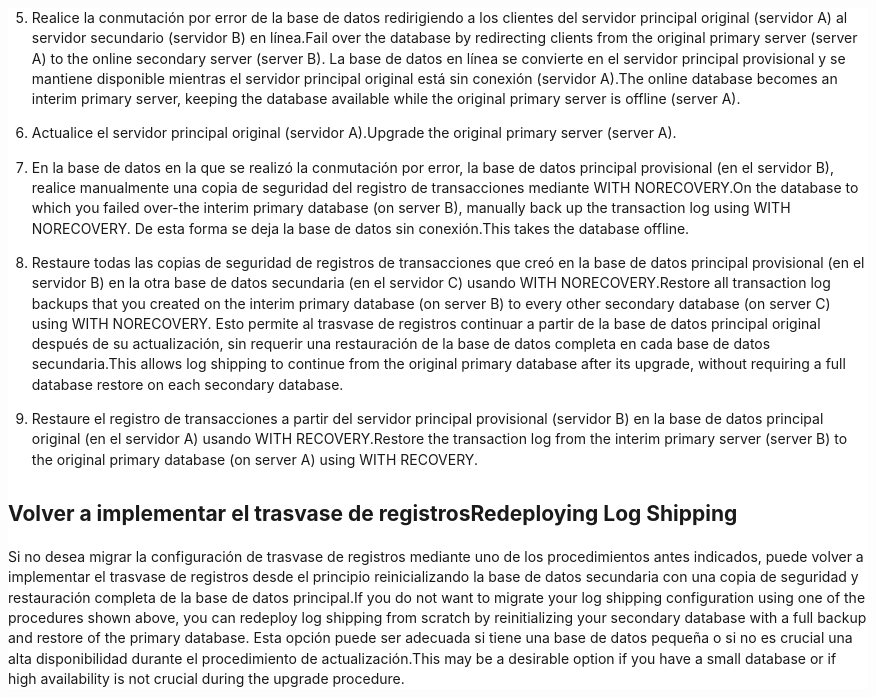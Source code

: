 5.  <span data-ttu-id="1153f-235">Realice la conmutación por error de la base de datos redirigiendo a los clientes del servidor principal original (servidor A) al servidor secundario (servidor B) en línea.</span><span class="sxs-lookup"><span data-stu-id="1153f-235">Fail over the database by redirecting clients from the original primary server (server A) to the online secondary server (server B).</span></span> <span data-ttu-id="1153f-236">La base de datos en línea se convierte en el servidor principal provisional y se mantiene disponible mientras el servidor principal original está sin conexión (servidor A).</span><span class="sxs-lookup"><span data-stu-id="1153f-236">The online database becomes an interim primary server, keeping the database available while the original primary server is offline (server A).</span></span>

6.  <span data-ttu-id="1153f-237">Actualice el servidor principal original (servidor A).</span><span class="sxs-lookup"><span data-stu-id="1153f-237">Upgrade the original primary server (server A).</span></span>

7.  <span data-ttu-id="1153f-238">En la base de datos en la que se realizó la conmutación por error, la base de datos principal provisional (en el servidor B), realice manualmente una copia de seguridad del registro de transacciones mediante WITH NORECOVERY.</span><span class="sxs-lookup"><span data-stu-id="1153f-238">On the database to which you failed over-the interim primary database (on server B), manually back up the transaction log using WITH NORECOVERY.</span></span> <span data-ttu-id="1153f-239">De esta forma se deja la base de datos sin conexión.</span><span class="sxs-lookup"><span data-stu-id="1153f-239">This takes the database offline.</span></span>

8.  <span data-ttu-id="1153f-240">Restaure todas las copias de seguridad de registros de transacciones que creó en la base de datos principal provisional (en el servidor B) en la otra base de datos secundaria (en el servidor C) usando WITH NORECOVERY.</span><span class="sxs-lookup"><span data-stu-id="1153f-240">Restore all transaction log backups that you created on the interim primary database (on server B) to every other secondary database (on server C) using WITH NORECOVERY.</span></span> <span data-ttu-id="1153f-241">Esto permite al trasvase de registros continuar a partir de la base de datos principal original después de su actualización, sin requerir una restauración de la base de datos completa en cada base de datos secundaria.</span><span class="sxs-lookup"><span data-stu-id="1153f-241">This allows log shipping to continue from the original primary database after its upgrade, without requiring a full database restore on each secondary database.</span></span>

9. <span data-ttu-id="1153f-242">Restaure el registro de transacciones a partir del servidor principal provisional (servidor B) en la base de datos principal original (en el servidor A) usando WITH RECOVERY.</span><span class="sxs-lookup"><span data-stu-id="1153f-242">Restore the transaction log from the interim primary server (server B) to the original primary database (on server A) using WITH RECOVERY.</span></span>

##  <a name="redeploying-log-shipping"></a><a name="Redeploying"></a><span data-ttu-id="1153f-243">Volver a implementar el trasvase de registros</span><span class="sxs-lookup"><span data-stu-id="1153f-243">Redeploying Log Shipping</span></span>
 <span data-ttu-id="1153f-244">Si no desea migrar la configuración de trasvase de registros mediante uno de los procedimientos antes indicados, puede volver a implementar el trasvase de registros desde el principio reinicializando la base de datos secundaria con una copia de seguridad y restauración completa de la base de datos principal.</span><span class="sxs-lookup"><span data-stu-id="1153f-244">If you do not want to migrate your log shipping configuration using one of the procedures shown above, you can redeploy log shipping from scratch by reinitializing your secondary database with a full backup and restore of the primary database.</span></span> <span data-ttu-id="1153f-245">Esta opción puede ser adecuada si tiene una base de datos pequeña o si no es crucial una alta disponibilidad durante el procedimiento de actualización.</span><span class="sxs-lookup"><span data-stu-id="1153f-245">This may be a desirable option if you have a small database or if high availability is not crucial during the upgrade procedure.</span></span>
